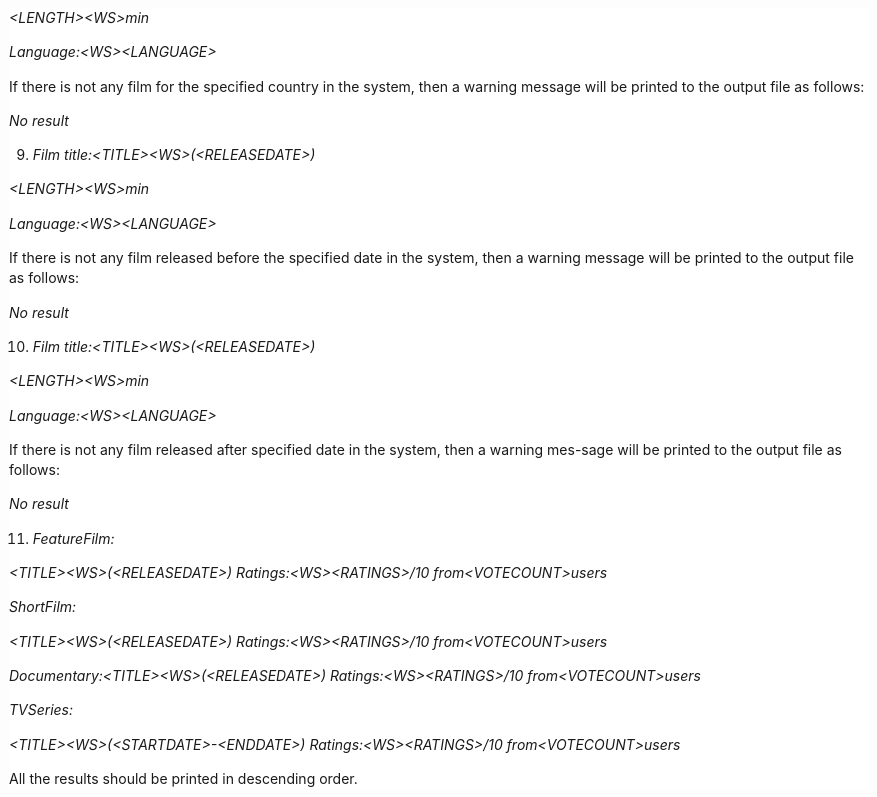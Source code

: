 </ol>

<em>&lt;LENGTH&gt;&lt;WS&gt;min</em>

<em>Language:&lt;WS&gt;&lt;LANGUAGE&gt;</em>

If there is not any film for the specified country in the system, then a warning message will be printed to the output file as follows:

<em>No result</em>

<ol start="9">

 <li><em>Film title:&lt;TITLE&gt;&lt;WS&gt;(&lt;RELEASEDATE&gt;)</em></li>

</ol>

<em>&lt;LENGTH&gt;&lt;WS&gt;min</em>

<em>Language:&lt;WS&gt;&lt;LANGUAGE&gt;</em>

If there is not any film released before the specified date in the system, then a warning message will be printed to the output file as follows:

<em>No result</em>

<ol start="10">

 <li><em>Film title:&lt;TITLE&gt;&lt;WS&gt;(&lt;RELEASEDATE&gt;)</em></li>

</ol>

<em>&lt;LENGTH&gt;&lt;WS&gt;min</em>

<em>Language:&lt;WS&gt;&lt;LANGUAGE&gt;</em>

If there is not any film released after specified date in the system, then a warning mes-sage will be printed to the output file as follows:

<em>No result</em>

<ol start="11">

 <li><em>FeatureFilm:</em></li>

</ol>

<em>&lt;TITLE&gt;&lt;WS&gt;(&lt;RELEASEDATE&gt;) Ratings:&lt;WS&gt;&lt;RATINGS&gt;/10 from&lt;VOTECOUNT&gt;users</em>

<em>ShortFilm:</em>

<em>&lt;TITLE&gt;&lt;WS&gt;(&lt;RELEASEDATE&gt;) Ratings:&lt;WS&gt;&lt;RATINGS&gt;/10 from&lt;VOTECOUNT&gt;users</em>

<em>Documentary:&lt;TITLE&gt;&lt;WS&gt;(&lt;RELEASEDATE&gt;) Ratings:&lt;WS&gt;&lt;RATINGS&gt;/10 from&lt;VOTECOUNT&gt;users</em>

<em>TVSeries:</em>

<em>&lt;TITLE&gt;&lt;WS&gt;(&lt;STARTDATE&gt;-&lt;ENDDATE&gt;) Ratings:&lt;WS&gt;&lt;RATINGS&gt;/10 from&lt;VOTECOUNT&gt;users</em>

All the results should be printed in descending order.
